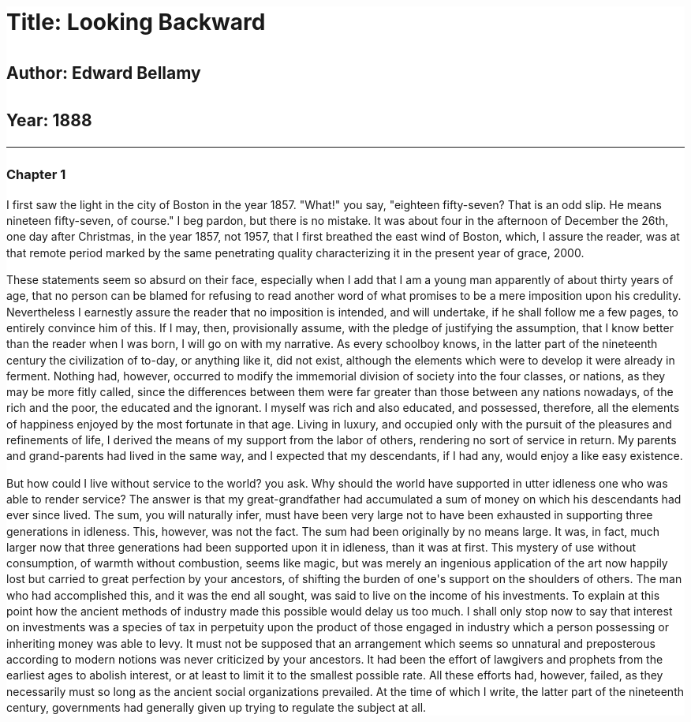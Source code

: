 # Title: Looking Backward

## Author: Edward Bellamy

## Year: 1888

-------

###  Chapter 1

I first saw the light in the city of Boston in the year 1857. "What!" you say, "eighteen fifty-seven? That is an odd slip. He means nineteen fifty-seven, of course." I beg pardon, but there is no mistake. It was about four in the afternoon of December the 26th, one day after Christmas, in the year 1857, not 1957, that I first breathed the east wind of Boston, which, I assure the reader, was at that remote period marked by the same penetrating quality characterizing it in the present year of grace, 2000.

These statements seem so absurd on their face, especially when I add that I am a young man apparently of about thirty years of age, that no person can be blamed for refusing to read another word of what promises to be a mere imposition upon his credulity. Nevertheless I earnestly assure the reader that no imposition is intended, and will undertake, if he shall follow me a few pages, to entirely convince him of this. If I may, then, provisionally assume, with the pledge of justifying the assumption, that I know better than the reader when I was born, I will go on with my narrative. As every schoolboy knows, in the latter part of the nineteenth century the civilization of to-day, or anything like it, did not exist, although the elements which were to develop it were already in ferment. Nothing had, however, occurred to modify the immemorial division of society into the four classes, or nations, as they may be more fitly called, since the differences between them were far greater than those between any nations nowadays, of the rich and the poor, the educated and the ignorant. I myself was rich and also educated, and possessed, therefore, all the elements of happiness enjoyed by the most fortunate in that age. Living in luxury, and occupied only with the pursuit of the pleasures and refinements of life, I derived the means of my support from the labor of others, rendering no sort of service in return. My parents and grand-parents had lived in the same way, and I expected that my descendants, if I had any, would enjoy a like easy existence.

But how could I live without service to the world? you ask. Why should the world have supported in utter idleness one who was able to render service? The answer is that my great-grandfather had accumulated a sum of money on which his descendants had ever since lived. The sum, you will naturally infer, must have been very large not to have been exhausted in supporting three generations in idleness. This, however, was not the fact. The sum had been originally by no means large. It was, in fact, much larger now that three generations had been supported upon it in idleness, than it was at first. This mystery of use without consumption, of warmth without combustion, seems like magic, but was merely an ingenious application of the art now happily lost but carried to great perfection by your ancestors, of shifting the burden of one's support on the shoulders of others. The man who had accomplished this, and it was the end all sought, was said to live on the income of his investments. To explain at this point how the ancient methods of industry made this possible would delay us too much. I shall only stop now to say that interest on investments was a species of tax in perpetuity upon the product of those engaged in industry which a person possessing or inheriting money was able to levy. It must not be supposed that an arrangement which seems so unnatural and preposterous according to modern notions was never criticized by your ancestors. It had been the effort of lawgivers and prophets from the earliest ages to abolish interest, or at least to limit it to the smallest possible rate. All these efforts had, however, failed, as they necessarily must so long as the ancient social organizations prevailed. At the time of which I write, the latter part of the nineteenth century, governments had generally given up trying to regulate the subject at all.
